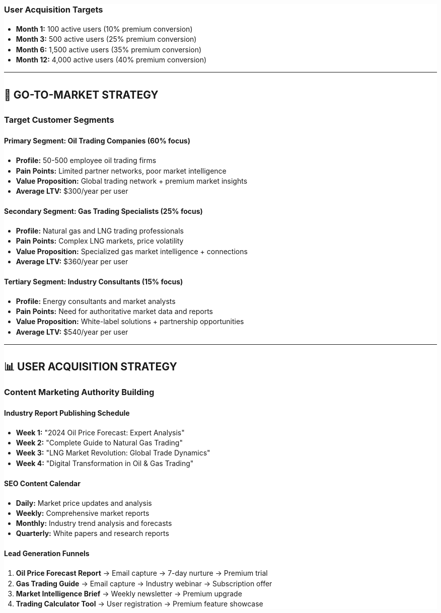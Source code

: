 ### **User Acquisition Targets**
- **Month 1:** 100 active users (10% premium conversion)
- **Month 3:** 500 active users (25% premium conversion)
- **Month 6:** 1,500 active users (35% premium conversion)
- **Month 12:** 4,000 active users (40% premium conversion)

---

## 🎪 **GO-TO-MARKET STRATEGY**

### **Target Customer Segments**

#### **Primary Segment: Oil Trading Companies (60% focus)**
- **Profile:** 50-500 employee oil trading firms
- **Pain Points:** Limited partner networks, poor market intelligence
- **Value Proposition:** Global trading network + premium market insights
- **Average LTV:** $300/year per user

#### **Secondary Segment: Gas Trading Specialists (25% focus)**
- **Profile:** Natural gas and LNG trading professionals
- **Pain Points:** Complex LNG markets, price volatility
- **Value Proposition:** Specialized gas market intelligence + connections
- **Average LTV:** $360/year per user

#### **Tertiary Segment: Industry Consultants (15% focus)**
- **Profile:** Energy consultants and market analysts
- **Pain Points:** Need for authoritative market data and reports
- **Value Proposition:** White-label solutions + partnership opportunities
- **Average LTV:** $540/year per user

---

## 📊 **USER ACQUISITION STRATEGY**

### **Content Marketing Authority Building**

#### **Industry Report Publishing Schedule**
- **Week 1:** "2024 Oil Price Forecast: Expert Analysis"
- **Week 2:** "Complete Guide to Natural Gas Trading"
- **Week 3:** "LNG Market Revolution: Global Trade Dynamics"
- **Week 4:** "Digital Transformation in Oil & Gas Trading"

#### **SEO Content Calendar**
- **Daily:** Market price updates and analysis
- **Weekly:** Comprehensive market reports
- **Monthly:** Industry trend analysis and forecasts
- **Quarterly:** White papers and research reports

#### **Lead Generation Funnels**
1. **Oil Price Forecast Report** → Email capture → 7-day nurture → Premium trial
2. **Gas Trading Guide** → Email capture → Industry webinar → Subscription offer
3. **Market Intelligence Brief** → Weekly newsletter → Premium upgrade
4. **Trading Calculator Tool** → User registration → Premium feature showcase
